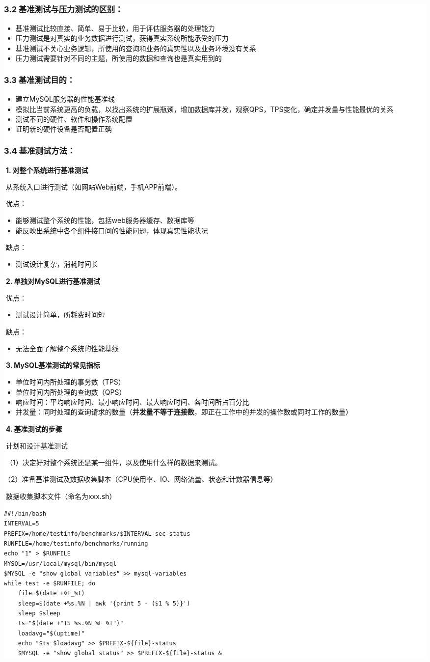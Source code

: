 ### 3.2 基准测试与压力测试的区别：

- 基准测试比较直接、简单、易于比较，用于评估服务器的处理能力
- 压力测试是对真实的业务数据进行测试，获得真实系统所能承受的压力
- 基准测试不关心业务逻辑，所使用的查询和业务的真实性以及业务环境没有关系
- 压力测试需要针对不同的主题，所使用的数据和查询也是真实用到的

### 3.3 基准测试目的：

- 建立MySQL服务器的性能基准线
- 模拟比当前系统更高的负载，以找出系统的扩展瓶颈，增加数据库并发，观察QPS，TPS变化，确定并发量与性能最优的关系
- 测试不同的硬件、软件和操作系统配置
- 证明新的硬件设备是否配置正确

### 3.4 基准测试方法：

​	**1. 对整个系统进行基准测试**

​	从系统入口进行测试（如网站Web前端，手机APP前端）。

​	优点：

- 能够测试整个系统的性能，包括web服务器缓存、数据库等
- 能反映出系统中各个组件接口间的性能问题，体现真实性能状况

​	缺点：

- 测试设计复杂，消耗时间长

​	**2. 单独对MySQL进行基准测试**

​	优点：

- 测试设计简单，所耗费时间短

​	缺点：

- 无法全面了解整个系统的性能基线

​	**3. MySQL基准测试的常见指标**

- 单位时间内所处理的事务数（TPS）
- 单位时间内所处理的查询数（QPS）
- 响应时间：平均响应时间、最小响应时间、最大响应时间、各时间所占百分比
- 并发量：同时处理的查询请求的数量（**并发量不等于连接数**，即正在工作中的并发的操作数或同时工作的数量）

​	**4. 基准测试的步骤**

​	计划和设计基准测试

​	（1）决定好对整个系统还是某一组件，以及使用什么样的数据来测试。

​	（2）准备基准测试及数据收集脚本（CPU使用率、IO、网络流量、状态和计数器信息等）

​	数据收集脚本文件（命名为xxx.sh）

````shell
##!/bin/bash
INTERVAL=5
PREFIX=/home/testinfo/benchmarks/$INTERVAL-sec-status
RUNFILE=/home/testinfo/benchmarks/running
echo "1" > $RUNFILE
MYSQL=/usr/local/mysql/bin/mysql
$MYSQL -e "show global variables" >> mysql-variables
while test -e $RUNFILE; do
	file=$(date +%F_%I)
	sleep=$(date +%s.%N | awk '{print 5 - ($1 % 5)}')
	sleep $sleep
	ts="$(date +"TS %s.%N %F %T")"
	loadavg="$(uptime)"
	echo "$ts $loadavg" >> $PREFIX-${file}-status
	$MYSQL -e "show global status" >> $PREFIX-${file}-status &
````